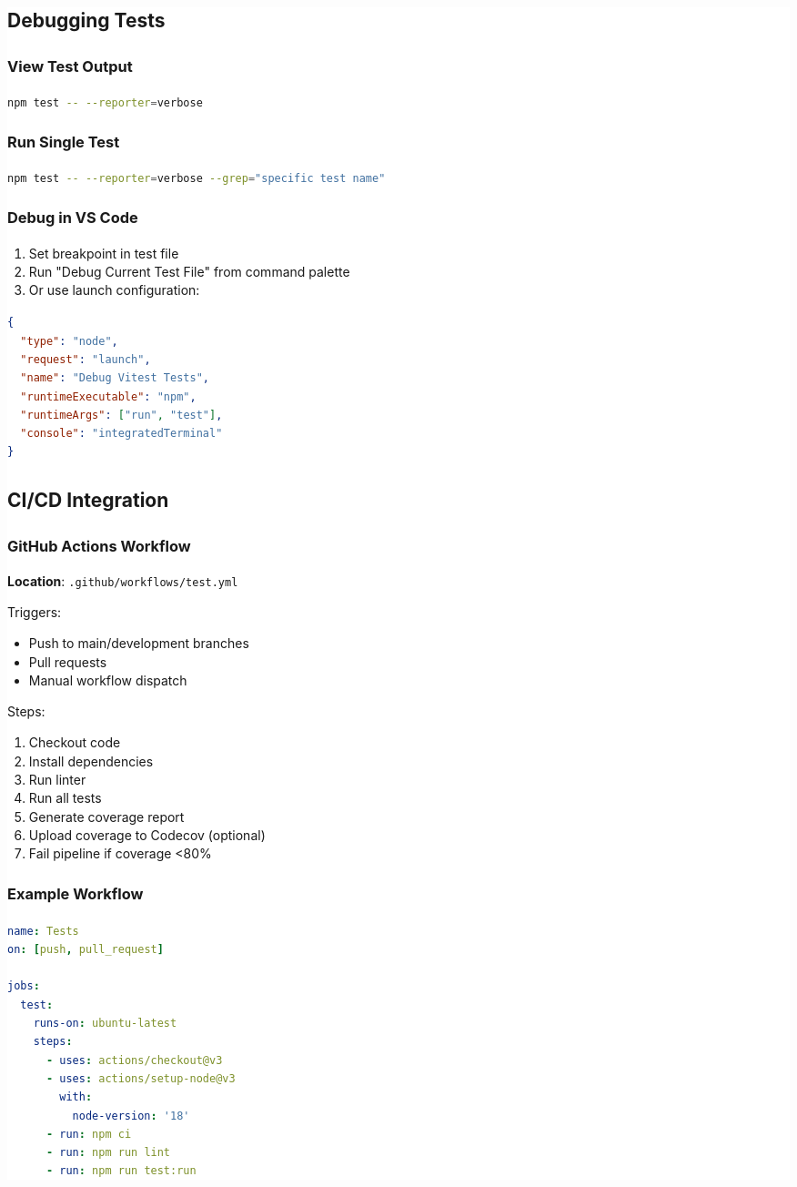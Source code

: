 ## Debugging Tests

### View Test Output
```bash
npm test -- --reporter=verbose
```

### Run Single Test
```bash
npm test -- --reporter=verbose --grep="specific test name"
```

### Debug in VS Code
1. Set breakpoint in test file
2. Run "Debug Current Test File" from command palette
3. Or use launch configuration:

```json
{
  "type": "node",
  "request": "launch",
  "name": "Debug Vitest Tests",
  "runtimeExecutable": "npm",
  "runtimeArgs": ["run", "test"],
  "console": "integratedTerminal"
}
```

## CI/CD Integration

### GitHub Actions Workflow
**Location**: `.github/workflows/test.yml`

Triggers:
- Push to main/development branches
- Pull requests
- Manual workflow dispatch

Steps:
1. Checkout code
2. Install dependencies
3. Run linter
4. Run all tests
5. Generate coverage report
6. Upload coverage to Codecov (optional)
7. Fail pipeline if coverage <80%

### Example Workflow

```yaml
name: Tests
on: [push, pull_request]

jobs:
  test:
    runs-on: ubuntu-latest
    steps:
      - uses: actions/checkout@v3
      - uses: actions/setup-node@v3
        with:
          node-version: '18'
      - run: npm ci
      - run: npm run lint
      - run: npm run test:run
```